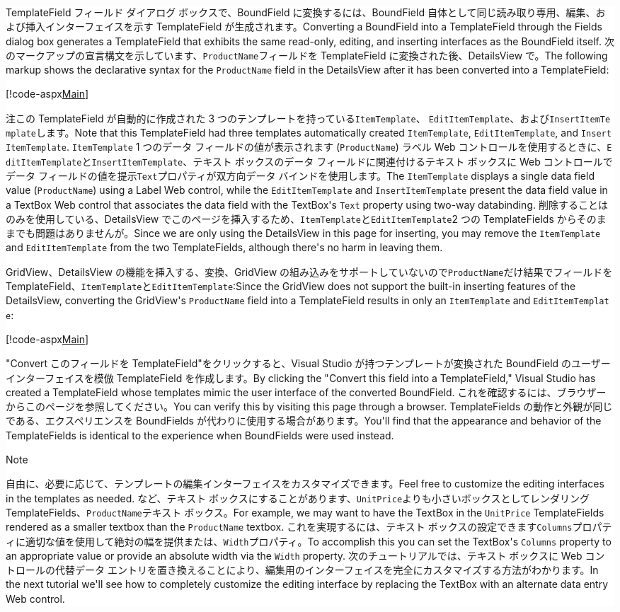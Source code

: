 
<span data-ttu-id="55eea-153">TemplateField フィールド ダイアログ ボックスで、BoundField に変換するには、BoundField 自体として同じ読み取り専用、編集、および挿入インターフェイスを示す TemplateField が生成されます。</span><span class="sxs-lookup"><span data-stu-id="55eea-153">Converting a BoundField into a TemplateField through the Fields dialog box generates a TemplateField that exhibits the same read-only, editing, and inserting interfaces as the BoundField itself.</span></span> <span data-ttu-id="55eea-154">次のマークアップの宣言構文を示しています、`ProductName`フィールドを TemplateField に変換された後、DetailsView で。</span><span class="sxs-lookup"><span data-stu-id="55eea-154">The following markup shows the declarative syntax for the `ProductName` field in the DetailsView after it has been converted into a TemplateField:</span></span>

[!code-aspx[Main](adding-validation-controls-to-the-editing-and-inserting-interfaces-cs/samples/sample1.aspx)]

<span data-ttu-id="55eea-155">注この TemplateField が自動的に作成された 3 つのテンプレートを持っている`ItemTemplate`、 `EditItemTemplate`、および`InsertItemTemplate`します。</span><span class="sxs-lookup"><span data-stu-id="55eea-155">Note that this TemplateField had three templates automatically created `ItemTemplate`, `EditItemTemplate`, and `InsertItemTemplate`.</span></span> <span data-ttu-id="55eea-156">`ItemTemplate` 1 つのデータ フィールドの値が表示されます (`ProductName`) ラベル Web コントロールを使用するときに、`EditItemTemplate`と`InsertItemTemplate`、テキスト ボックスのデータ フィールドに関連付けるテキスト ボックスに Web コントロールでデータ フィールドの値を提示`Text`プロパティが双方向データ バインドを使用します。</span><span class="sxs-lookup"><span data-stu-id="55eea-156">The `ItemTemplate` displays a single data field value (`ProductName`) using a Label Web control, while the `EditItemTemplate` and `InsertItemTemplate` present the data field value in a TextBox Web control that associates the data field with the TextBox's `Text` property using two-way databinding.</span></span> <span data-ttu-id="55eea-157">削除することはのみを使用している、DetailsView でこのページを挿入するため、`ItemTemplate`と`EditItemTemplate`2 つの TemplateFields からそのままでも問題はありませんが。</span><span class="sxs-lookup"><span data-stu-id="55eea-157">Since we are only using the DetailsView in this page for inserting, you may remove the `ItemTemplate` and `EditItemTemplate` from the two TemplateFields, although there's no harm in leaving them.</span></span>

<span data-ttu-id="55eea-158">GridView、DetailsView の機能を挿入する、変換、GridView の組み込みをサポートしていないので`ProductName`だけ結果でフィールドを TemplateField、`ItemTemplate`と`EditItemTemplate`:</span><span class="sxs-lookup"><span data-stu-id="55eea-158">Since the GridView does not support the built-in inserting features of the DetailsView, converting the GridView's `ProductName` field into a TemplateField results in only an `ItemTemplate` and `EditItemTemplate`:</span></span>

[!code-aspx[Main](adding-validation-controls-to-the-editing-and-inserting-interfaces-cs/samples/sample2.aspx)]

<span data-ttu-id="55eea-159">"Convert このフィールドを TemplateField"をクリックすると、Visual Studio が持つテンプレートが変換された BoundField のユーザー インターフェイスを模倣 TemplateField を作成します。</span><span class="sxs-lookup"><span data-stu-id="55eea-159">By clicking the "Convert this field into a TemplateField," Visual Studio has created a TemplateField whose templates mimic the user interface of the converted BoundField.</span></span> <span data-ttu-id="55eea-160">これを確認するには、ブラウザーからこのページを参照してください。</span><span class="sxs-lookup"><span data-stu-id="55eea-160">You can verify this by visiting this page through a browser.</span></span> <span data-ttu-id="55eea-161">TemplateFields の動作と外観が同じである、エクスペリエンスを BoundFields が代わりに使用する場合があります。</span><span class="sxs-lookup"><span data-stu-id="55eea-161">You'll find that the appearance and behavior of the TemplateFields is identical to the experience when BoundFields were used instead.</span></span>

> [!NOTE]
> <span data-ttu-id="55eea-162">自由に、必要に応じて、テンプレートの編集インターフェイスをカスタマイズできます。</span><span class="sxs-lookup"><span data-stu-id="55eea-162">Feel free to customize the editing interfaces in the templates as needed.</span></span> <span data-ttu-id="55eea-163">など、テキスト ボックスにすることがあります、`UnitPrice`よりも小さいボックスとしてレンダリング TemplateFields、`ProductName`テキスト ボックス。</span><span class="sxs-lookup"><span data-stu-id="55eea-163">For example, we may want to have the TextBox in the `UnitPrice` TemplateFields rendered as a smaller textbox than the `ProductName` textbox.</span></span> <span data-ttu-id="55eea-164">これを実現するには、テキスト ボックスの設定できます`Columns`プロパティに適切な値を使用して絶対の幅を提供または、`Width`プロパティ。</span><span class="sxs-lookup"><span data-stu-id="55eea-164">To accomplish this you can set the TextBox's `Columns` property to an appropriate value or provide an absolute width via the `Width` property.</span></span> <span data-ttu-id="55eea-165">次のチュートリアルでは、テキスト ボックスに Web コントロールの代替データ エントリを置き換えることにより、編集用のインターフェイスを完全にカスタマイズする方法がわかります。</span><span class="sxs-lookup"><span data-stu-id="55eea-165">In the next tutorial we'll see how to completely customize the editing interface by replacing the TextBox with an alternate data entry Web control.</span></span>
